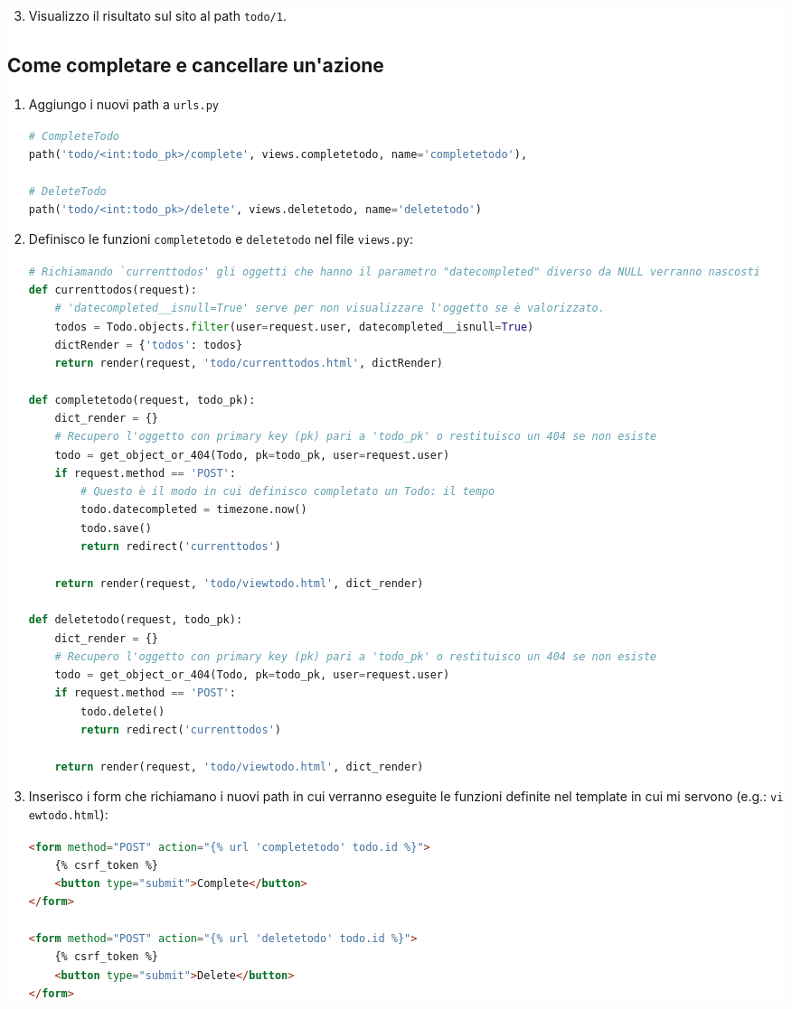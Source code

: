 3. Visualizzo il risultato sul sito al path `todo/1`.

## Come completare e cancellare un'azione

1. Aggiungo i nuovi path a `urls.py`

   ```python
   # CompleteTodo
   path('todo/<int:todo_pk>/complete', views.completetodo, name='completetodo'),

   # DeleteTodo
   path('todo/<int:todo_pk>/delete', views.deletetodo, name='deletetodo')
   ```

2. Definisco le funzioni `completetodo` e `deletetodo` nel file `views.py`:

   ```python
   # Richiamando `currenttodos' gli oggetti che hanno il parametro "datecompleted" diverso da NULL verranno nascosti
   def currenttodos(request):
       # 'datecompleted__isnull=True' serve per non visualizzare l'oggetto se è valorizzato.
       todos = Todo.objects.filter(user=request.user, datecompleted__isnull=True)
       dictRender = {'todos': todos}
       return render(request, 'todo/currenttodos.html', dictRender)

   def completetodo(request, todo_pk):
       dict_render = {}
       # Recupero l'oggetto con primary key (pk) pari a 'todo_pk' o restituisco un 404 se non esiste
       todo = get_object_or_404(Todo, pk=todo_pk, user=request.user)
       if request.method == 'POST':
           # Questo è il modo in cui definisco completato un Todo: il tempo
           todo.datecompleted = timezone.now()
           todo.save()
           return redirect('currenttodos')

       return render(request, 'todo/viewtodo.html', dict_render)

   def deletetodo(request, todo_pk):
       dict_render = {}
       # Recupero l'oggetto con primary key (pk) pari a 'todo_pk' o restituisco un 404 se non esiste
       todo = get_object_or_404(Todo, pk=todo_pk, user=request.user)
       if request.method == 'POST':
           todo.delete()
           return redirect('currenttodos')

       return render(request, 'todo/viewtodo.html', dict_render)
   ```

3. Inserisco i form che richiamano i nuovi path in cui verranno eseguite le funzioni definite nel template in cui mi servono (e.g.: `viewtodo.html`):

   ```html
   <form method="POST" action="{% url 'completetodo' todo.id %}">
       {% csrf_token %}
       <button type="submit">Complete</button>
   </form>

   <form method="POST" action="{% url 'deletetodo' todo.id %}">
       {% csrf_token %}
       <button type="submit">Delete</button>
   </form>
   ```
